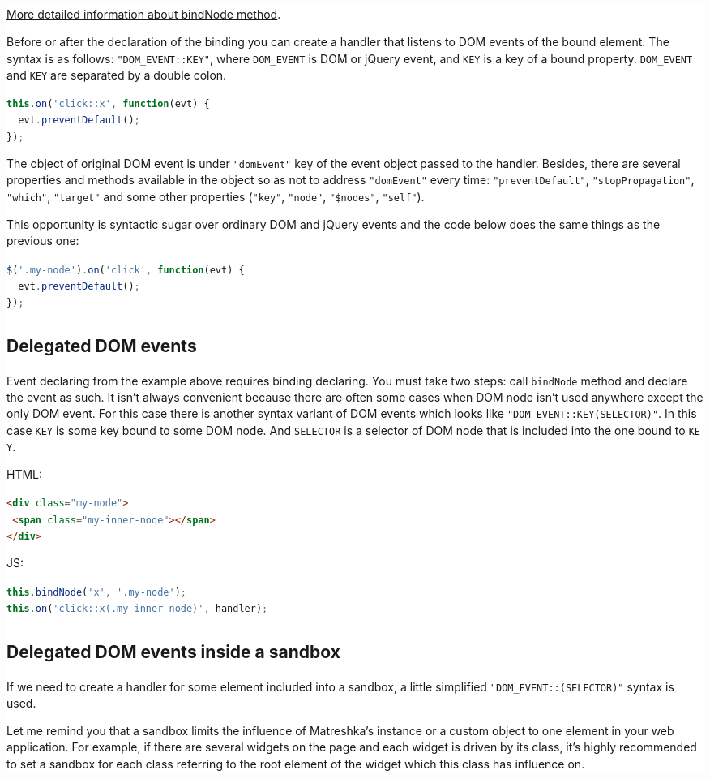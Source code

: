 [More detailed information about bindNode method](http://matreshka.io/#!Matreshka-bindNode).

Before or after the declaration of the binding you can create a handler that listens to DOM events of the bound element. The syntax is as follows: ``"DOM_EVENT::KEY"``, where ``DOM_EVENT`` is DOM or jQuery event, and ``KEY`` is a key of a bound property. ``DOM_EVENT`` and ``KEY`` are separated by a double colon.

```js
this.on('click::x', function(evt) {
  evt.preventDefault();
});
```

The object of original DOM event is under ``"domEvent"`` key of the event object passed to the handler. Besides, there are several properties and methods available in the object so as not to address ``"domEvent"`` every time: ``"preventDefault"``, ``"stopPropagation"``, ``"which"``, ``"target"`` and some other properties (``"key"``, ``"node"``, ``"$nodes"``, ``"self"``).

This opportunity is syntactic sugar over ordinary DOM and jQuery events and the code below does the same things as the previous one:

```js
$('.my-node').on('click', function(evt) {
  evt.preventDefault();
});
```

## Delegated DOM events

Event declaring from the example above requires binding declaring. You must take two steps: call ``bindNode`` method and declare the event as such. It isn’t always convenient because there are often some cases when DOM node isn’t used anywhere except the only DOM event. For this case there is another syntax variant of DOM events which looks like ``"DOM_EVENT::KEY(SELECTOR)"``. In this case ``KEY`` is some key bound to some DOM node. And ``SELECTOR`` is a selector of DOM node that is included into the one bound to ``KEY``.

HTML:
```html
<div class="my-node">
 <span class="my-inner-node"></span>
</div>
```
JS:
```js
this.bindNode('x', '.my-node');
this.on('click::x(.my-inner-node)', handler);
```

## Delegated DOM events inside a sandbox

If we need to create a handler for some element included into a sandbox, a little simplified ``"DOM_EVENT::(SELECTOR)"`` syntax is used.

Let me remind you that a sandbox limits the influence of Matreshka’s instance or a custom object to one element in your web application. For example, if there are several widgets on the page and each widget is driven by its class, it’s highly recommended to set a sandbox for each class referring to the root element of the widget which this class has influence on.

